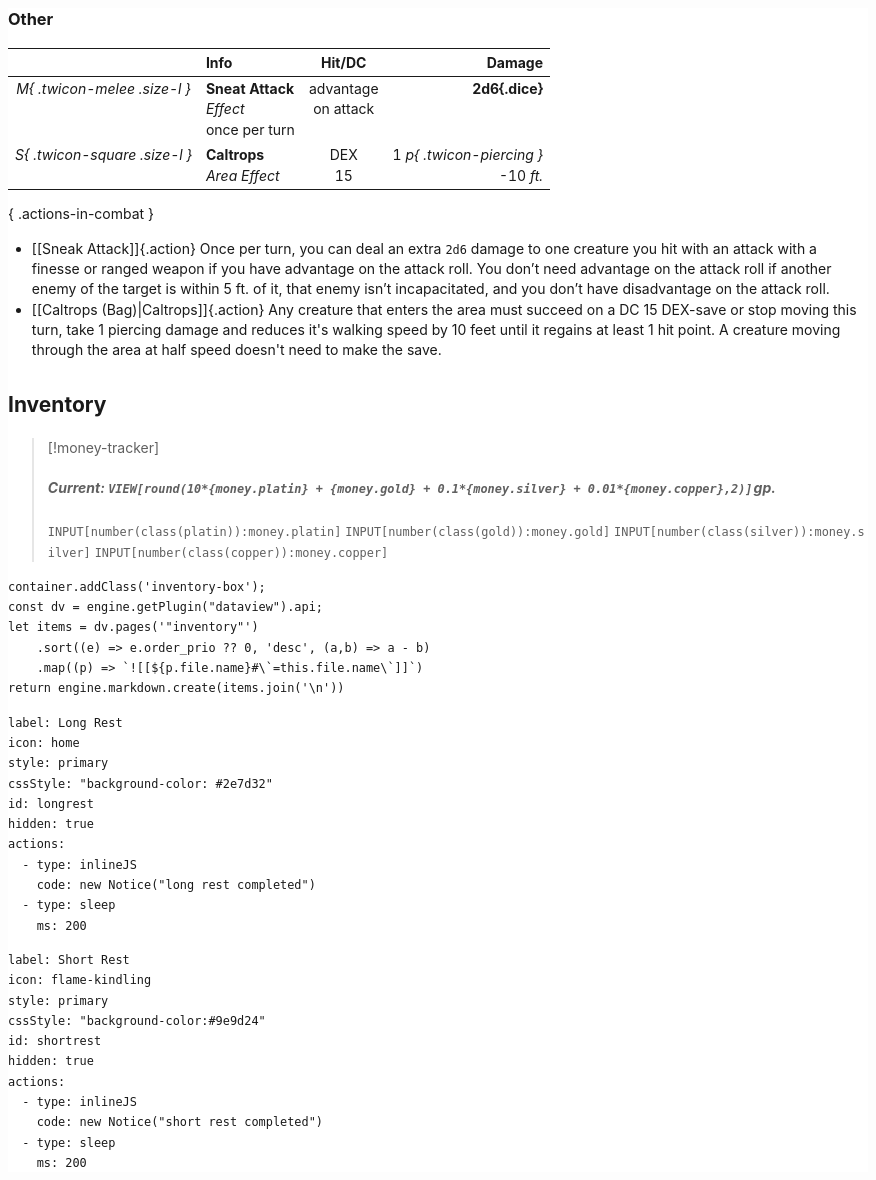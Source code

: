 ### Other

|                              | Info                                          |         Hit/DC         |                                 Damage |
| :--------------------------: | :-------------------------------------------- | :--------------------: | -------------------------------------: |
| _M{ .twicon-melee .size-l }_ | **Sneat Attack**<br>_Effect_<br>once per turn | advantage<br>on attack |                         **2d6{.dice}** |
| _S{ .twicon-square .size-l }_ | **Caltrops**<br>_Area Effect_                 |       DEX<br>15        | 1 _p{ .twicon-piercing }_<br>-10 _ft._ |s
{ .actions-in-combat }

- [[Sneak Attack]]{.action}
  Once per turn, you can deal an extra `2d6` damage to one creature you hit with an attack with a finesse or ranged weapon if you have advantage on the attack roll. You don’t need advantage on the attack roll if another enemy of the target is within 5 ft. of it, that enemy isn’t incapacitated, and you don’t have disadvantage on the attack roll.
- [[Caltrops (Bag)|Caltrops]]{.action}
  Any creature that enters the area must succeed on a DC 15 DEX-save or stop moving this turn, take 1 piercing damage and reduces it's walking speed by 10 feet until it regains at least 1 hit point.
  A creature moving through the area at half speed doesn't need to make the save.


## Inventory

> [!money-tracker]
> ##### Current: `VIEW[round(10*{money.platin} + {money.gold} + 0.1*{money.silver} + 0.01*{money.copper},2)]`&hairsp;_gp._
> `INPUT[number(class(platin)):money.platin]` `INPUT[number(class(gold)):money.gold]` `INPUT[number(class(silver)):money.silver]` `INPUT[number(class(copper)):money.copper]`


```js-engine
container.addClass('inventory-box');
const dv = engine.getPlugin("dataview").api;
let items = dv.pages('"inventory"')
    .sort((e) => e.order_prio ?? 0, 'desc', (a,b) => a - b)
    .map((p) => `![[${p.file.name}#\`=this.file.name\`]]`)
return engine.markdown.create(items.join('\n'))
```





```meta-bind-button
label: Long Rest
icon: home
style: primary
cssStyle: "background-color: #2e7d32"
id: longrest
hidden: true
actions:
  - type: inlineJS
    code: new Notice("long rest completed")
  - type: sleep
    ms: 200
```
```meta-bind-button
label: Short Rest
icon: flame-kindling
style: primary
cssStyle: "background-color:#9e9d24"
id: shortrest
hidden: true
actions:
  - type: inlineJS
    code: new Notice("short rest completed")
  - type: sleep
    ms: 200
```